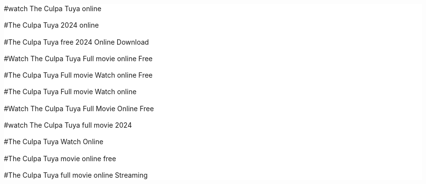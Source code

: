 <p dir="auto">#watch The Culpa Tuya online</p>
<p dir="auto">#The Culpa Tuya 2024 online</p>
<p dir="auto">#The Culpa Tuya free 2024 Online Download</p>
<p dir="auto">#Watch The Culpa Tuya Full movie online Free</p>
<p dir="auto">#The Culpa Tuya Full movie Watch online Free</p>
<p dir="auto">#The Culpa Tuya Full movie Watch online</p>
<p dir="auto">#Watch The Culpa Tuya Full Movie Online Free</p>
<p dir="auto">#watch The Culpa Tuya full movie 2024</p>
<p dir="auto">#The Culpa Tuya Watch Online</p>
<p dir="auto">#The Culpa Tuya movie online free</p>
<p dir="auto">#The Culpa Tuya full movie online Streaming</p>
